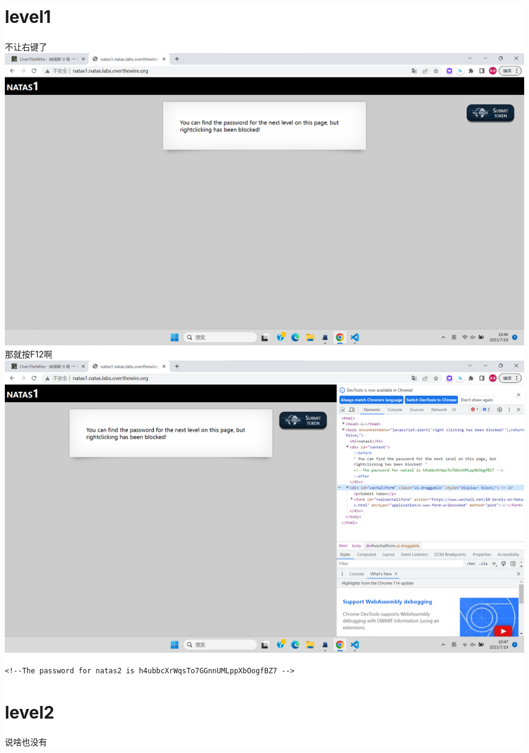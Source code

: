 # level1
不让右键了
![level1](image-3.png)
那就按F12啊
![level1](image-4.png)
```
<!--The password for natas2 is h4ubbcXrWqsTo7GGnnUMLppXbOogfBZ7 -->
```
# level2
说啥也没有
